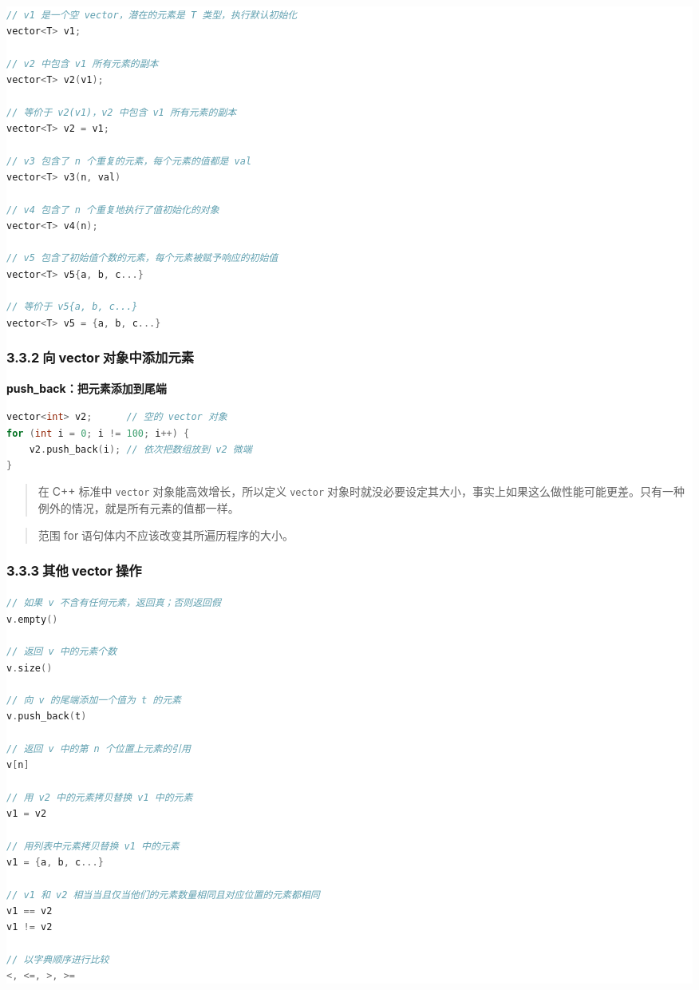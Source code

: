 ```c++
// v1 是一个空 vector，潜在的元素是 T 类型，执行默认初始化
vector<T> v1;

// v2 中包含 v1 所有元素的副本
vector<T> v2(v1);

// 等价于 v2(v1)，v2 中包含 v1 所有元素的副本
vector<T> v2 = v1;

// v3 包含了 n 个重复的元素，每个元素的值都是 val
vector<T> v3(n, val)

// v4 包含了 n 个重复地执行了值初始化的对象
vector<T> v4(n);

// v5 包含了初始值个数的元素，每个元素被赋予响应的初始值
vector<T> v5{a, b, c...}

// 等价于 v5{a, b, c...}
vector<T> v5 = {a, b, c...}
```

### 3.3.2 向 vector 对象中添加元素

**push_back：把元素添加到尾端**

```c++
vector<int> v2;      // 空的 vector 对象
for (int i = 0; i != 100; i++) {
    v2.push_back(i); // 依次把数组放到 v2 微端
}
```

> 在 C++ 标准中 `vector` 对象能高效增长，所以定义 `vector` 对象时就没必要设定其大小，事实上如果这么做性能可能更差。只有一种例外的情况，就是所有元素的值都一样。

> 范围 for 语句体内不应该改变其所遍历程序的大小。

### 3.3.3 其他 vector 操作

```c++
// 如果 v 不含有任何元素，返回真；否则返回假
v.empty()

// 返回 v 中的元素个数
v.size()

// 向 v 的尾端添加一个值为 t 的元素
v.push_back(t)

// 返回 v 中的第 n 个位置上元素的引用
v[n]

// 用 v2 中的元素拷贝替换 v1 中的元素
v1 = v2

// 用列表中元素拷贝替换 v1 中的元素
v1 = {a, b, c...}

// v1 和 v2 相当当且仅当他们的元素数量相同且对应位置的元素都相同
v1 == v2
v1 != v2

// 以字典顺序进行比较
<, <=, >, >=  
```

